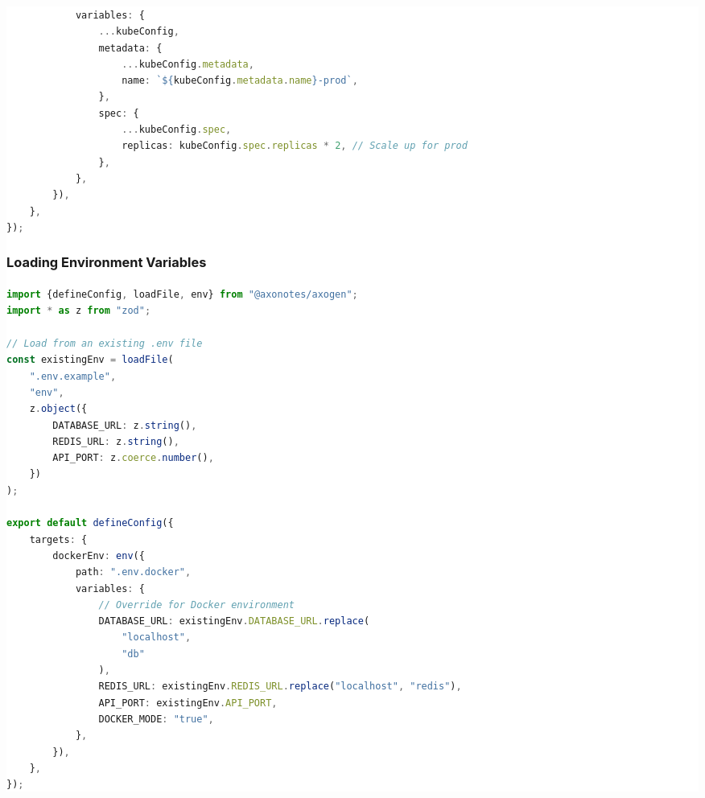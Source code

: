```typescript
            variables: {
                ...kubeConfig,
                metadata: {
                    ...kubeConfig.metadata,
                    name: `${kubeConfig.metadata.name}-prod`,
                },
                spec: {
                    ...kubeConfig.spec,
                    replicas: kubeConfig.spec.replicas * 2, // Scale up for prod
                },
            },
        }),
    },
});
```

### Loading Environment Variables

```typescript
import {defineConfig, loadFile, env} from "@axonotes/axogen";
import * as z from "zod";

// Load from an existing .env file
const existingEnv = loadFile(
    ".env.example",
    "env",
    z.object({
        DATABASE_URL: z.string(),
        REDIS_URL: z.string(),
        API_PORT: z.coerce.number(),
    })
);

export default defineConfig({
    targets: {
        dockerEnv: env({
            path: ".env.docker",
            variables: {
                // Override for Docker environment
                DATABASE_URL: existingEnv.DATABASE_URL.replace(
                    "localhost",
                    "db"
                ),
                REDIS_URL: existingEnv.REDIS_URL.replace("localhost", "redis"),
                API_PORT: existingEnv.API_PORT,
                DOCKER_MODE: "true",
            },
        }),
    },
});
```

